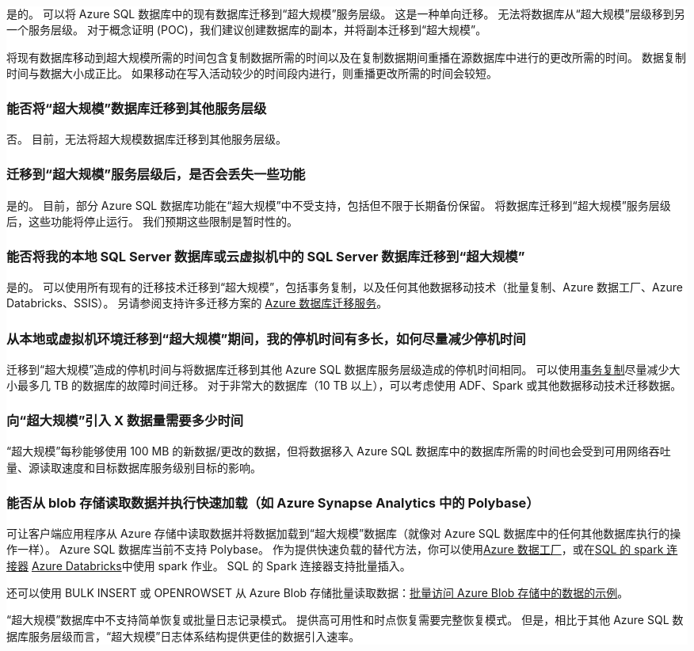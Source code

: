 是的。 可以将 Azure SQL 数据库中的现有数据库迁移到“超大规模”服务层级。 这是一种单向迁移。 无法将数据库从“超大规模”层级移到另一个服务层级。 对于概念证明 (POC)，我们建议创建数据库的副本，并将副本迁移到“超大规模”。 

将现有数据库移动到超大规模所需的时间包含复制数据所需的时间以及在复制数据期间重播在源数据库中进行的更改所需的时间。 数据复制时间与数据大小成正比。 如果移动在写入活动较少的时间段内进行，则重播更改所需的时间会较短。
  
### <a name="can-i-move-my-hyperscale-databases-to-other-service-tiers"></a>能否将“超大规模”数据库迁移到其他服务层级

否。 目前，无法将超大规模数据库迁移到其他服务层级。

### <a name="do-i-lose-any-functionality-or-capabilities-after-migration-to-the-hyperscale-service-tier"></a>迁移到“超大规模”服务层级后，是否会丢失一些功能

是的。 目前，部分 Azure SQL 数据库功能在“超大规模”中不受支持，包括但不限于长期备份保留。 将数据库迁移到“超大规模”服务层级后，这些功能将停止运行。  我们预期这些限制是暂时性的。

### <a name="can-i-move-my-on-premises-sql-server-database-or-my-sql-server-database-in-a-cloud-virtual-machine-to-hyperscale"></a>能否将我的本地 SQL Server 数据库或云虚拟机中的 SQL Server 数据库迁移到“超大规模”

是的。 可以使用所有现有的迁移技术迁移到“超大规模”，包括事务复制，以及任何其他数据移动技术（批量复制、Azure 数据工厂、Azure Databricks、SSIS）。 另请参阅支持许多迁移方案的 [Azure 数据库迁移服务](../../dms/dms-overview.md)。

### <a name="what-is-my-downtime-during-migration-from-an-on-premises-or-virtual-machine-environment-to-hyperscale-and-how-can-i-minimize-it"></a>从本地或虚拟机环境迁移到“超大规模”期间，我的停机时间有多长，如何尽量减少停机时间

迁移到“超大规模”造成的停机时间与将数据库迁移到其他 Azure SQL 数据库服务层级造成的停机时间相同。 可以使用[事务复制](replication-to-sql-database.md#data-migration-scenario
)尽量减少大小最多几 TB 的数据库的故障时间迁移。 对于非常大的数据库（10 TB 以上），可以考虑使用 ADF、Spark 或其他数据移动技术迁移数据。

### <a name="how-much-time-would-it-take-to-bring-in-x-amount-of-data-to-hyperscale"></a>向“超大规模”引入 X 数据量需要多少时间

“超大规模”每秒能够使用 100 MB 的新数据/更改的数据，但将数据移入 Azure SQL 数据库中的数据库所需的时间也会受到可用网络吞吐量、源读取速度和目标数据库服务级别目标的影响。

### <a name="can-i-read-data-from-blob-storage-and-do-fast-load-like-polybase-in-azure-synapse-analytics"></a>能否从 blob 存储读取数据并执行快速加载（如 Azure Synapse Analytics 中的 Polybase）

可让客户端应用程序从 Azure 存储中读取数据并将数据加载到“超大规模”数据库（就像对 Azure SQL 数据库中的任何其他数据库执行的操作一样）。 Azure SQL 数据库当前不支持 Polybase。 作为提供快速负载的替代方法，你可以使用[Azure 数据工厂](../../data-factory/index.yml)，或在[SQL 的 spark 连接器](spark-connector.md) [Azure Databricks](/azure/azure-databricks/)中使用 spark 作业。 SQL 的 Spark 连接器支持批量插入。

还可以使用 BULK INSERT 或 OPENROWSET 从 Azure Blob 存储批量读取数据：[批量访问 Azure Blob 存储中的数据的示例](/sql/relational-databases/import-export/examples-of-bulk-access-to-data-in-azure-blob-storage#accessing-data-in-a-csv-file-referencing-an-azure-blob-storage-location)。

“超大规模”数据库中不支持简单恢复或批量日志记录模式。 提供高可用性和时点恢复需要完整恢复模式。 但是，相比于其他 Azure SQL 数据库服务层级而言，“超大规模”日志体系结构提供更佳的数据引入速率。

